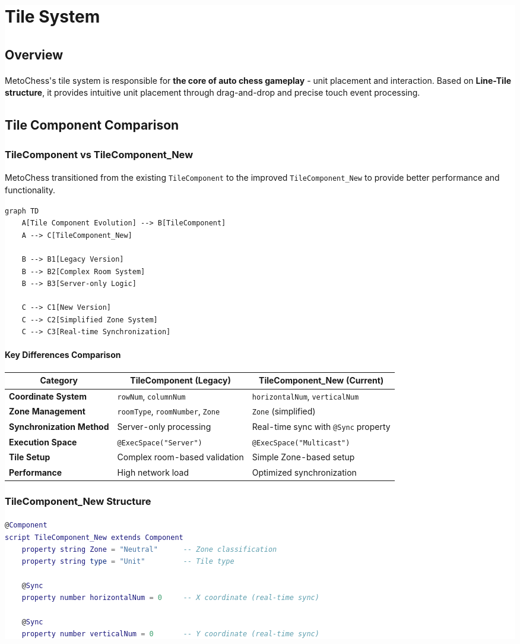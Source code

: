 # Tile System

## Overview

MetoChess's tile system is responsible for **the core of auto chess gameplay** - unit placement and interaction. Based on **Line-Tile structure**, it provides intuitive unit placement through drag-and-drop and precise touch event processing.

## Tile Component Comparison

### TileComponent vs TileComponent_New

MetoChess transitioned from the existing `TileComponent` to the improved `TileComponent_New` to provide better performance and functionality.

```mermaid
graph TD
    A[Tile Component Evolution] --> B[TileComponent]
    A --> C[TileComponent_New]
    
    B --> B1[Legacy Version]
    B --> B2[Complex Room System]
    B --> B3[Server-only Logic]
    
    C --> C1[New Version]
    C --> C2[Simplified Zone System]  
    C --> C3[Real-time Synchronization]
```

#### Key Differences Comparison

| Category | TileComponent (Legacy) | TileComponent_New (Current) |
|----------|----------------------|--------------------------|
| **Coordinate System** | `rowNum`, `columnNum` | `horizontalNum`, `verticalNum` |
| **Zone Management** | `roomType`, `roomNumber`, `Zone` | `Zone` (simplified) |
| **Synchronization Method** | Server-only processing | Real-time sync with `@Sync` property |
| **Execution Space** | `@ExecSpace("Server")` | `@ExecSpace("Multicast")` |
| **Tile Setup** | Complex room-based validation | Simple Zone-based setup |
| **Performance** | High network load | Optimized synchronization |

### TileComponent_New Structure

```lua
@Component
script TileComponent_New extends Component
    property string Zone = "Neutral"      -- Zone classification
    property string type = "Unit"         -- Tile type
    
    @Sync
    property number horizontalNum = 0     -- X coordinate (real-time sync)
    
    @Sync
    property number verticalNum = 0       -- Y coordinate (real-time sync)
```
